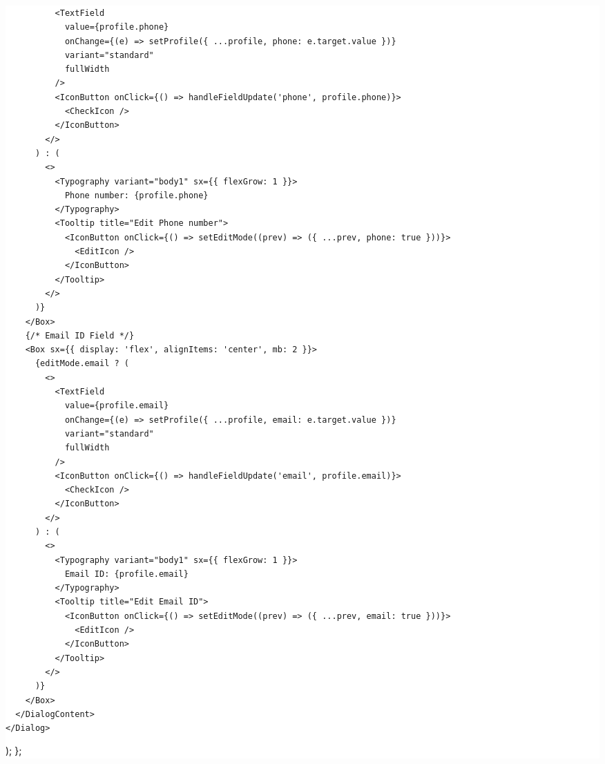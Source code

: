               <TextField
                value={profile.phone}
                onChange={(e) => setProfile({ ...profile, phone: e.target.value })}
                variant="standard"
                fullWidth
              />
              <IconButton onClick={() => handleFieldUpdate('phone', profile.phone)}>
                <CheckIcon />
              </IconButton>
            </>
          ) : (
            <>
              <Typography variant="body1" sx={{ flexGrow: 1 }}>
                Phone number: {profile.phone}
              </Typography>
              <Tooltip title="Edit Phone number">
                <IconButton onClick={() => setEditMode((prev) => ({ ...prev, phone: true }))}>
                  <EditIcon />
                </IconButton>
              </Tooltip>
            </>
          )}
        </Box>
        {/* Email ID Field */}
        <Box sx={{ display: 'flex', alignItems: 'center', mb: 2 }}>
          {editMode.email ? (
            <>
              <TextField
                value={profile.email}
                onChange={(e) => setProfile({ ...profile, email: e.target.value })}
                variant="standard"
                fullWidth
              />
              <IconButton onClick={() => handleFieldUpdate('email', profile.email)}>
                <CheckIcon />
              </IconButton>
            </>
          ) : (
            <>
              <Typography variant="body1" sx={{ flexGrow: 1 }}>
                Email ID: {profile.email}
              </Typography>
              <Tooltip title="Edit Email ID">
                <IconButton onClick={() => setEditMode((prev) => ({ ...prev, email: true }))}>
                  <EditIcon />
                </IconButton>
              </Tooltip>
            </>
          )}
        </Box>
      </DialogContent>
    </Dialog>
  );
};
